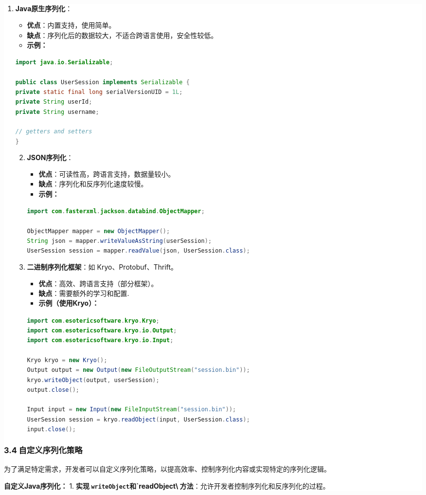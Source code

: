 1. **Java原生序列化**：
   
   - **优点**：内置支持，使用简单。
   - **缺点**：序列化后的数据较大，不适合跨语言使用，安全性较低。
   - **示例：**
   
   ```java
   import java.io.Serializable;
   
   public class UserSession implements Serializable {
   private static final long serialVersionUID = 1L;
   private String userId;
   private String username;
   
   // getters and setters
   }
   ```
   
   2. **JSON序列化**：
      
      - **优点**：可读性高，跨语言支持，数据量较小。
      - **缺点**：序列化和反序列化速度较慢。
      - **示例：**
      
      ```java
      import com.fasterxml.jackson.databind.ObjectMapper;
      
      ObjectMapper mapper = new ObjectMapper();
      String json = mapper.writeValueAsString(userSession);
      UserSession session = mapper.readValue(json, UserSession.class);
      ```
   3. **二进制序列化框架**：如 Kryo、Protobuf、Thrift。
      
      - **优点**：高效、跨语言支持（部分框架）。
      - **缺点**：需要额外的学习和配置.
      - **示例（使用Kryo）：**
      
      ```java
      import com.esotericsoftware.kryo.Kryo;
      import com.esotericsoftware.kryo.io.Output;
      import com.esotericsoftware.kryo.io.Input;
      
      Kryo kryo = new Kryo();
      Output output = new Output(new FileOutputStream("session.bin"));
      kryo.writeObject(output, userSession);
      output.close();
      
      Input input = new Input(new FileInputStream("session.bin"));
      UserSession session = kryo.readObject(input, UserSession.class);
      input.close();
      ```

### 3.4 自定义序列化策略

为了满足特定需求，开发者可以自定义序列化策略，以提高效率、控制序列化内容或实现特定的序列化逻辑。

**自定义Java序列化：** 1. **实现 `writeObject`和`readObject\ 方法**：允许开发者控制序列化和反序列化的过程。
